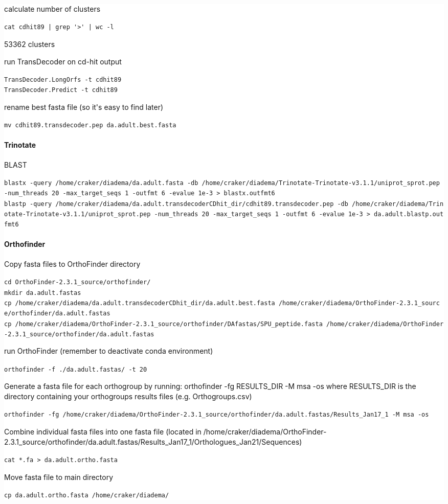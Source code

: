 calculate number of clusters
```
cat cdhit89 | grep '>' | wc -l
```
53362 clusters

run TransDecoder on cd-hit output
```
TransDecoder.LongOrfs -t cdhit89
TransDecoder.Predict -t cdhit89
```

rename best fasta file (so it's easy to find later)
```
mv cdhit89.transdecoder.pep da.adult.best.fasta
```

#### Trinotate

BLAST
```
blastx -query /home/craker/diadema/da.adult.fasta -db /home/craker/diadema/Trinotate-Trinotate-v3.1.1/uniprot_sprot.pep -num_threads 20 -max_target_seqs 1 -outfmt 6 -evalue 1e-3 > blastx.outfmt6
blastp -query /home/craker/diadema/da.adult.transdecoderCDhit_dir/cdhit89.transdecoder.pep -db /home/craker/diadema/Trinotate-Trinotate-v3.1.1/uniprot_sprot.pep -num_threads 20 -max_target_seqs 1 -outfmt 6 -evalue 1e-3 > da.adult.blastp.outfmt6
```


#### Orthofinder

Copy fasta files to OrthoFinder directory
```
cd OrthoFinder-2.3.1_source/orthofinder/
mkdir da.adult.fastas
cp /home/craker/diadema/da.adult.transdecoderCDhit_dir/da.adult.best.fasta /home/craker/diadema/OrthoFinder-2.3.1_source/orthofinder/da.adult.fastas
cp /home/craker/diadema/OrthoFinder-2.3.1_source/orthofinder/DAfastas/SPU_peptide.fasta /home/craker/diadema/OrthoFinder-2.3.1_source/orthofinder/da.adult.fastas
```

run OrthoFinder (remember to deactivate conda environment)
```
orthofinder -f ./da.adult.fastas/ -t 20
```

Generate a fasta file for each orthogroup by running:
orthofinder -fg RESULTS_DIR -M msa -os
where RESULTS_DIR is the directory containing your orthogroups results files (e.g. Orthogroups.csv)
```
orthofinder -fg /home/craker/diadema/OrthoFinder-2.3.1_source/orthofinder/da.adult.fastas/Results_Jan17_1 -M msa -os
```
Combine individual fasta files into one fasta file (located in /home/craker/diadema/OrthoFinder-2.3.1_source/orthofinder/da.adult.fastas/Results_Jan17_1/Orthologues_Jan21/Sequences)
```
cat *.fa > da.adult.ortho.fasta
```
Move fasta file to main directory
```
cp da.adult.ortho.fasta /home/craker/diadema/
```
